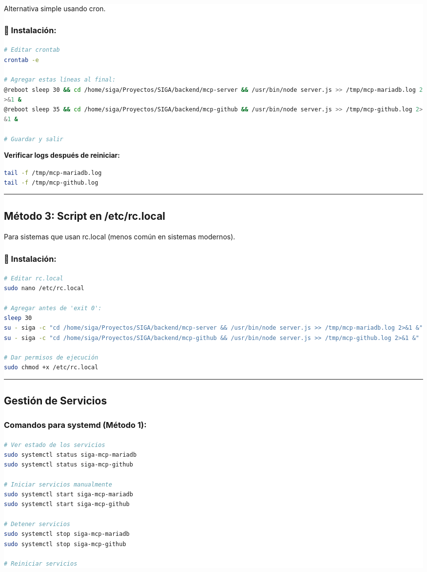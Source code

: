 Alternativa simple usando cron.

### 📝 Instalación:

```bash
# Editar crontab
crontab -e

# Agregar estas líneas al final:
@reboot sleep 30 && cd /home/siga/Proyectos/SIGA/backend/mcp-server && /usr/bin/node server.js >> /tmp/mcp-mariadb.log 2>&1 &
@reboot sleep 35 && cd /home/siga/Proyectos/SIGA/backend/mcp-github && /usr/bin/node server.js >> /tmp/mcp-github.log 2>&1 &

# Guardar y salir
```

**Verificar logs después de reiniciar:**
```bash
tail -f /tmp/mcp-mariadb.log
tail -f /tmp/mcp-github.log
```

---

## Método 3: Script en /etc/rc.local

Para sistemas que usan rc.local (menos común en sistemas modernos).

### 📝 Instalación:

```bash
# Editar rc.local
sudo nano /etc/rc.local

# Agregar antes de 'exit 0':
sleep 30
su - siga -c "cd /home/siga/Proyectos/SIGA/backend/mcp-server && /usr/bin/node server.js >> /tmp/mcp-mariadb.log 2>&1 &"
su - siga -c "cd /home/siga/Proyectos/SIGA/backend/mcp-github && /usr/bin/node server.js >> /tmp/mcp-github.log 2>&1 &"

# Dar permisos de ejecución
sudo chmod +x /etc/rc.local
```

---

## Gestión de Servicios

### Comandos para systemd (Método 1):

```bash
# Ver estado de los servicios
sudo systemctl status siga-mcp-mariadb
sudo systemctl status siga-mcp-github

# Iniciar servicios manualmente
sudo systemctl start siga-mcp-mariadb
sudo systemctl start siga-mcp-github

# Detener servicios
sudo systemctl stop siga-mcp-mariadb
sudo systemctl stop siga-mcp-github

# Reiniciar servicios
```